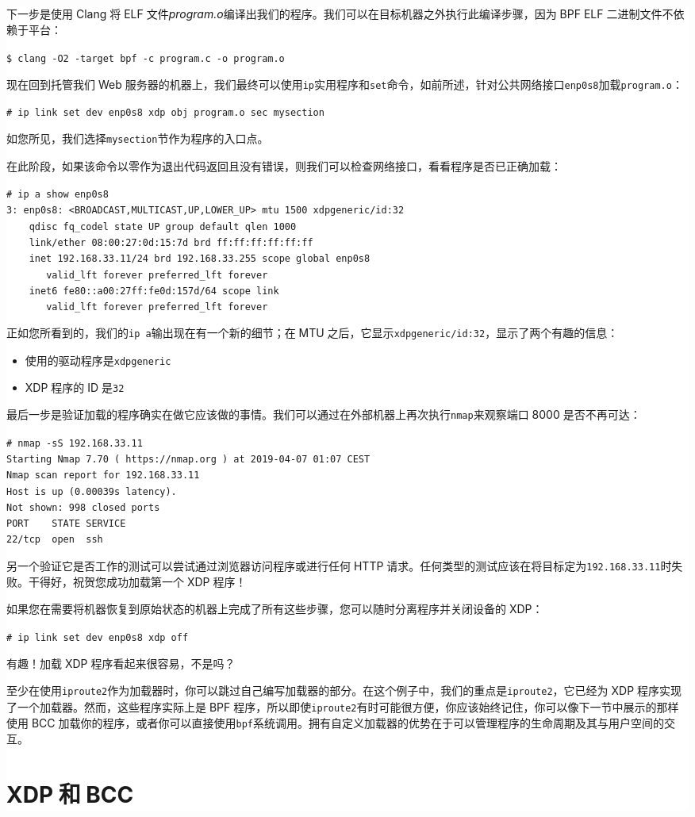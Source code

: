 下一步是使用 Clang 将 ELF 文件*program.o*编译出我们的程序。我们可以在目标机器之外执行此编译步骤，因为 BPF ELF 二进制文件不依赖于平台：

```
$ clang -O2 -target bpf -c program.c -o program.o
```

现在回到托管我们 Web 服务器的机器上，我们最终可以使用`ip`实用程序和`set`命令，如前所述，针对公共网络接口`enp0s8`加载`program.o`：

```
# ip link set dev enp0s8 xdp obj program.o sec mysection
```

如您所见，我们选择`mysection`节作为程序的入口点。

在此阶段，如果该命令以零作为退出代码返回且没有错误，则我们可以检查网络接口，看看程序是否已正确加载：

```
# ip a show enp0s8
3: enp0s8: <BROADCAST,MULTICAST,UP,LOWER_UP> mtu 1500 xdpgeneric/id:32
    qdisc fq_codel state UP group default qlen 1000
    link/ether 08:00:27:0d:15:7d brd ff:ff:ff:ff:ff:ff
    inet 192.168.33.11/24 brd 192.168.33.255 scope global enp0s8
       valid_lft forever preferred_lft forever
    inet6 fe80::a00:27ff:fe0d:157d/64 scope link
       valid_lft forever preferred_lft forever
```

正如您所看到的，我们的`ip a`输出现在有一个新的细节；在 MTU 之后，它显示`xdpgeneric/id:32`，显示了两个有趣的信息：

+   使用的驱动程序是`xdpgeneric`

+   XDP 程序的 ID 是`32`

最后一步是验证加载的程序确实在做它应该做的事情。我们可以通过在外部机器上再次执行`nmap`来观察端口 8000 是否不再可达：

```
# nmap -sS 192.168.33.11
Starting Nmap 7.70 ( https://nmap.org ) at 2019-04-07 01:07 CEST
Nmap scan report for 192.168.33.11
Host is up (0.00039s latency).
Not shown: 998 closed ports
PORT    STATE SERVICE
22/tcp  open  ssh
```

另一个验证它是否工作的测试可以尝试通过浏览器访问程序或进行任何 HTTP 请求。任何类型的测试应该在将目标定为`192.168.33.11`时失败。干得好，祝贺您成功加载第一个 XDP 程序！

如果您在需要将机器恢复到原始状态的机器上完成了所有这些步骤，您可以随时分离程序并关闭设备的 XDP：

```
# ip link set dev enp0s8 xdp off
```

有趣！加载 XDP 程序看起来很容易，不是吗？

至少在使用`iproute2`作为加载器时，你可以跳过自己编写加载器的部分。在这个例子中，我们的重点是`iproute2`，它已经为 XDP 程序实现了一个加载器。然而，这些程序实际上是 BPF 程序，所以即使`iproute2`有时可能很方便，你应该始终记住，你可以像下一节中展示的那样使用 BCC 加载你的程序，或者你可以直接使用`bpf`系统调用。拥有自定义加载器的优势在于可以管理程序的生命周期及其与用户空间的交互。

# XDP 和 BCC

